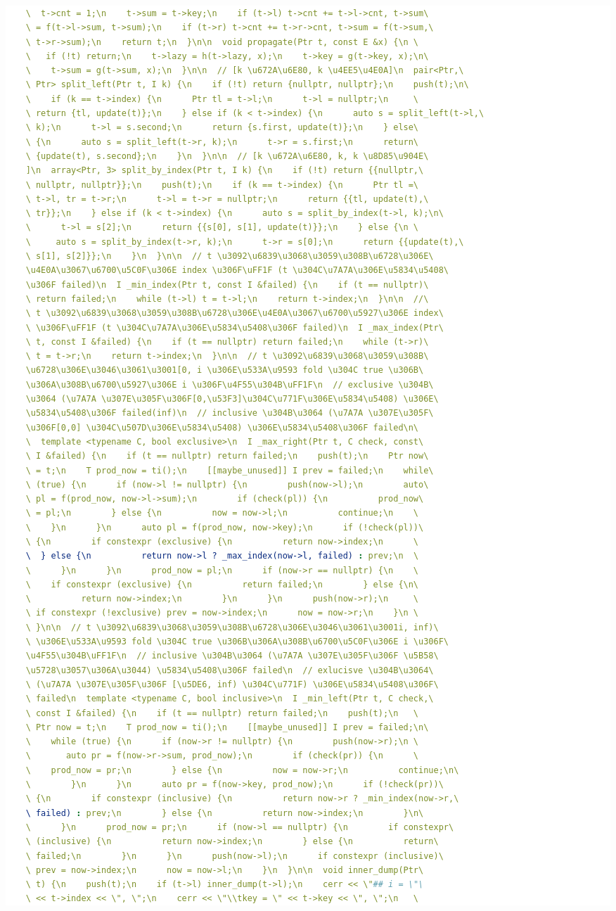 ```yaml
    \  t->cnt = 1;\n    t->sum = t->key;\n    if (t->l) t->cnt += t->l->cnt, t->sum\
    \ = f(t->l->sum, t->sum);\n    if (t->r) t->cnt += t->r->cnt, t->sum = f(t->sum,\
    \ t->r->sum);\n    return t;\n  }\n\n  void propagate(Ptr t, const E &x) {\n \
    \   if (!t) return;\n    t->lazy = h(t->lazy, x);\n    t->key = g(t->key, x);\n\
    \    t->sum = g(t->sum, x);\n  }\n\n  // [k \u672A\u6E80, k \u4EE5\u4E0A]\n  pair<Ptr,\
    \ Ptr> split_left(Ptr t, I k) {\n    if (!t) return {nullptr, nullptr};\n    push(t);\n\
    \    if (k == t->index) {\n      Ptr tl = t->l;\n      t->l = nullptr;\n     \
    \ return {tl, update(t)};\n    } else if (k < t->index) {\n      auto s = split_left(t->l,\
    \ k);\n      t->l = s.second;\n      return {s.first, update(t)};\n    } else\
    \ {\n      auto s = split_left(t->r, k);\n      t->r = s.first;\n      return\
    \ {update(t), s.second};\n    }\n  }\n\n  // [k \u672A\u6E80, k, k \u8D85\u904E\
    ]\n  array<Ptr, 3> split_by_index(Ptr t, I k) {\n    if (!t) return {{nullptr,\
    \ nullptr, nullptr}};\n    push(t);\n    if (k == t->index) {\n      Ptr tl =\
    \ t->l, tr = t->r;\n      t->l = t->r = nullptr;\n      return {{tl, update(t),\
    \ tr}};\n    } else if (k < t->index) {\n      auto s = split_by_index(t->l, k);\n\
    \      t->l = s[2];\n      return {{s[0], s[1], update(t)}};\n    } else {\n \
    \     auto s = split_by_index(t->r, k);\n      t->r = s[0];\n      return {{update(t),\
    \ s[1], s[2]}};\n    }\n  }\n\n  // t \u3092\u6839\u3068\u3059\u308B\u6728\u306E\
    \u4E0A\u3067\u6700\u5C0F\u306E index \u306F\uFF1F (t \u304C\u7A7A\u306E\u5834\u5408\
    \u306F failed)\n  I _min_index(Ptr t, const I &failed) {\n    if (t == nullptr)\
    \ return failed;\n    while (t->l) t = t->l;\n    return t->index;\n  }\n\n  //\
    \ t \u3092\u6839\u3068\u3059\u308B\u6728\u306E\u4E0A\u3067\u6700\u5927\u306E index\
    \ \u306F\uFF1F (t \u304C\u7A7A\u306E\u5834\u5408\u306F failed)\n  I _max_index(Ptr\
    \ t, const I &failed) {\n    if (t == nullptr) return failed;\n    while (t->r)\
    \ t = t->r;\n    return t->index;\n  }\n\n  // t \u3092\u6839\u3068\u3059\u308B\
    \u6728\u306E\u3046\u3061\u3001[0, i \u306E\u533A\u9593 fold \u304C true \u306B\
    \u306A\u308B\u6700\u5927\u306E i \u306F\u4F55\u304B\uFF1F\n  // exclusive \u304B\
    \u3064 (\u7A7A \u307E\u305F\u306F[0,\u53F3]\u304C\u771F\u306E\u5834\u5408) \u306E\
    \u5834\u5408\u306F failed(inf)\n  // inclusive \u304B\u3064 (\u7A7A \u307E\u305F\
    \u306F[0,0] \u304C\u507D\u306E\u5834\u5408) \u306E\u5834\u5408\u306F failed\n\
    \  template <typename C, bool exclusive>\n  I _max_right(Ptr t, C check, const\
    \ I &failed) {\n    if (t == nullptr) return failed;\n    push(t);\n    Ptr now\
    \ = t;\n    T prod_now = ti();\n    [[maybe_unused]] I prev = failed;\n    while\
    \ (true) {\n      if (now->l != nullptr) {\n        push(now->l);\n        auto\
    \ pl = f(prod_now, now->l->sum);\n        if (check(pl)) {\n          prod_now\
    \ = pl;\n        } else {\n          now = now->l;\n          continue;\n    \
    \    }\n      }\n      auto pl = f(prod_now, now->key);\n      if (!check(pl))\
    \ {\n        if constexpr (exclusive) {\n          return now->index;\n      \
    \  } else {\n          return now->l ? _max_index(now->l, failed) : prev;\n  \
    \      }\n      }\n      prod_now = pl;\n      if (now->r == nullptr) {\n    \
    \    if constexpr (exclusive) {\n          return failed;\n        } else {\n\
    \          return now->index;\n        }\n      }\n      push(now->r);\n     \
    \ if constexpr (!exclusive) prev = now->index;\n      now = now->r;\n    }\n \
    \ }\n\n  // t \u3092\u6839\u3068\u3059\u308B\u6728\u306E\u3046\u3061\u3001i, inf)\
    \ \u306E\u533A\u9593 fold \u304C true \u306B\u306A\u308B\u6700\u5C0F\u306E i \u306F\
    \u4F55\u304B\uFF1F\n  // inclusive \u304B\u3064 (\u7A7A \u307E\u305F\u306F \u5B58\
    \u5728\u3057\u306A\u3044) \u5834\u5408\u306F failed\n  // exlucisve \u304B\u3064\
    \ (\u7A7A \u307E\u305F\u306F [\u5DE6, inf) \u304C\u771F) \u306E\u5834\u5408\u306F\
    \ failed\n  template <typename C, bool inclusive>\n  I _min_left(Ptr t, C check,\
    \ const I &failed) {\n    if (t == nullptr) return failed;\n    push(t);\n   \
    \ Ptr now = t;\n    T prod_now = ti();\n    [[maybe_unused]] I prev = failed;\n\
    \    while (true) {\n      if (now->r != nullptr) {\n        push(now->r);\n \
    \       auto pr = f(now->r->sum, prod_now);\n        if (check(pr)) {\n      \
    \    prod_now = pr;\n        } else {\n          now = now->r;\n          continue;\n\
    \        }\n      }\n      auto pr = f(now->key, prod_now);\n      if (!check(pr))\
    \ {\n        if constexpr (inclusive) {\n          return now->r ? _min_index(now->r,\
    \ failed) : prev;\n        } else {\n          return now->index;\n        }\n\
    \      }\n      prod_now = pr;\n      if (now->l == nullptr) {\n        if constexpr\
    \ (inclusive) {\n          return now->index;\n        } else {\n          return\
    \ failed;\n        }\n      }\n      push(now->l);\n      if constexpr (inclusive)\
    \ prev = now->index;\n      now = now->l;\n    }\n  }\n\n  void inner_dump(Ptr\
    \ t) {\n    push(t);\n    if (t->l) inner_dump(t->l);\n    cerr << \"## i = \"\
    \ << t->index << \", \";\n    cerr << \"\\tkey = \" << t->key << \", \";\n   \
```